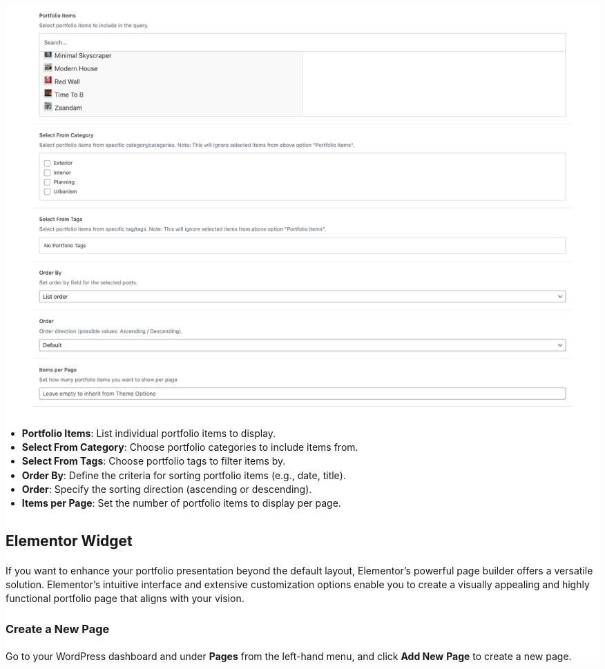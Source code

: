 <figure><img src="../../.gitbook/assets/Creating a Portfolio - Page Template - Custom Query.jpg" alt=""><figcaption></figcaption></figure>

* **Portfolio Items**: List individual portfolio items to display.
* **Select From Category**: Choose portfolio categories to include items from.
* **Select From Tags**: Choose portfolio tags to filter items by.
* **Order By**: Define the criteria for sorting portfolio items (e.g., date, title).
* **Order**: Specify the sorting direction (ascending or descending).
* **Items per Page**: Set the number of portfolio items to display per page.

## Elementor Widget

If you want to enhance your portfolio presentation beyond the default layout, Elementor’s powerful page builder offers a versatile solution. Elementor’s intuitive interface and extensive customization options enable you to create a visually appealing and highly functional portfolio page that aligns with your vision.

### Create a New Page

Go to your WordPress dashboard and under **Pages** from the left-hand menu, and click **Add New** **Page** to create a new page.
